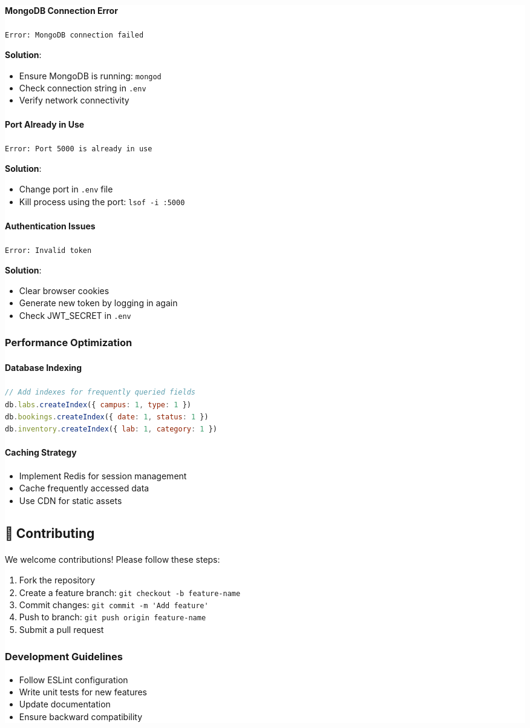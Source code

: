 #### MongoDB Connection Error
```
Error: MongoDB connection failed
```
**Solution**: 
- Ensure MongoDB is running: `mongod`
- Check connection string in `.env`
- Verify network connectivity

#### Port Already in Use
```
Error: Port 5000 is already in use
```
**Solution**:
- Change port in `.env` file
- Kill process using the port: `lsof -i :5000`

#### Authentication Issues
```
Error: Invalid token
```
**Solution**:
- Clear browser cookies
- Generate new token by logging in again
- Check JWT_SECRET in `.env`

### Performance Optimization

#### Database Indexing
```javascript
// Add indexes for frequently queried fields
db.labs.createIndex({ campus: 1, type: 1 })
db.bookings.createIndex({ date: 1, status: 1 })
db.inventory.createIndex({ lab: 1, category: 1 })
```

#### Caching Strategy
- Implement Redis for session management
- Cache frequently accessed data
- Use CDN for static assets

## 🤝 Contributing

We welcome contributions! Please follow these steps:

1. Fork the repository
2. Create a feature branch: `git checkout -b feature-name`
3. Commit changes: `git commit -m 'Add feature'`
4. Push to branch: `git push origin feature-name`
5. Submit a pull request

### Development Guidelines
- Follow ESLint configuration
- Write unit tests for new features
- Update documentation
- Ensure backward compatibility
